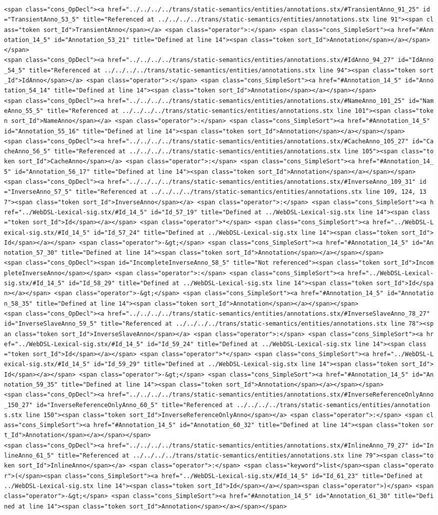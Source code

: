     <span class="cons_OpDecl"><a href="../../../../trans/static-semantics/entities/annotations.stx/#TransientAnno_91_25" id="TransientAnno_53_5" title="Referenced at ../../../../trans/static-semantics/entities/annotations.stx line 91"><span class="token sort_Id">TransientAnno</span></a> <span class="operator">:</span> <span class="cons_SimpleSort"><a href="#Annotation_14_5" id="Annotation_53_21" title="Defined at line 14"><span class="token sort_Id">Annotation</span></a></span></span>
    <span class="cons_OpDecl"><a href="../../../../trans/static-semantics/entities/annotations.stx/#IdAnno_94_27" id="IdAnno_54_5" title="Referenced at ../../../../trans/static-semantics/entities/annotations.stx line 94"><span class="token sort_Id">IdAnno</span></a> <span class="operator">:</span> <span class="cons_SimpleSort"><a href="#Annotation_14_5" id="Annotation_54_14" title="Defined at line 14"><span class="token sort_Id">Annotation</span></a></span></span>
    <span class="cons_OpDecl"><a href="../../../../trans/static-semantics/entities/annotations.stx/#NameAnno_101_25" id="NameAnno_55_5" title="Referenced at ../../../../trans/static-semantics/entities/annotations.stx line 101"><span class="token sort_Id">NameAnno</span></a> <span class="operator">:</span> <span class="cons_SimpleSort"><a href="#Annotation_14_5" id="Annotation_55_16" title="Defined at line 14"><span class="token sort_Id">Annotation</span></a></span></span>
    <span class="cons_OpDecl"><a href="../../../../trans/static-semantics/entities/annotations.stx/#CacheAnno_105_27" id="CacheAnno_56_5" title="Referenced at ../../../../trans/static-semantics/entities/annotations.stx line 105"><span class="token sort_Id">CacheAnno</span></a> <span class="operator">:</span> <span class="cons_SimpleSort"><a href="#Annotation_14_5" id="Annotation_56_17" title="Defined at line 14"><span class="token sort_Id">Annotation</span></a></span></span>
    <span class="cons_OpDecl"><a href="../../../../trans/static-semantics/entities/annotations.stx/#InverseAnno_109_31" id="InverseAnno_57_5" title="Referenced at ../../../../trans/static-semantics/entities/annotations.stx line 109, 124, 137"><span class="token sort_Id">InverseAnno</span></a> <span class="operator">:</span> <span class="cons_SimpleSort"><a href="../WebDSL-Lexical-sig.stx/#Id_14_5" id="Id_57_19" title="Defined at ../WebDSL-Lexical-sig.stx line 14"><span class="token sort_Id">Id</span></a></span> <span class="operator">*</span> <span class="cons_SimpleSort"><a href="../WebDSL-Lexical-sig.stx/#Id_14_5" id="Id_57_24" title="Defined at ../WebDSL-Lexical-sig.stx line 14"><span class="token sort_Id">Id</span></a></span> <span class="operator">-&gt;</span> <span class="cons_SimpleSort"><a href="#Annotation_14_5" id="Annotation_57_30" title="Defined at line 14"><span class="token sort_Id">Annotation</span></a></span></span>
    <span class="cons_OpDecl"><span id="IncompleteInverseAnno_58_5" title="Not referenced"><span class="token sort_Id">IncompleteInverseAnno</span></span> <span class="operator">:</span> <span class="cons_SimpleSort"><a href="../WebDSL-Lexical-sig.stx/#Id_14_5" id="Id_58_29" title="Defined at ../WebDSL-Lexical-sig.stx line 14"><span class="token sort_Id">Id</span></a></span> <span class="operator">-&gt;</span> <span class="cons_SimpleSort"><a href="#Annotation_14_5" id="Annotation_58_35" title="Defined at line 14"><span class="token sort_Id">Annotation</span></a></span></span>
    <span class="cons_OpDecl"><a href="../../../../trans/static-semantics/entities/annotations.stx/#InverseSlaveAnno_78_27" id="InverseSlaveAnno_59_5" title="Referenced at ../../../../trans/static-semantics/entities/annotations.stx line 78"><span class="token sort_Id">InverseSlaveAnno</span></a> <span class="operator">:</span> <span class="cons_SimpleSort"><a href="../WebDSL-Lexical-sig.stx/#Id_14_5" id="Id_59_24" title="Defined at ../WebDSL-Lexical-sig.stx line 14"><span class="token sort_Id">Id</span></a></span> <span class="operator">*</span> <span class="cons_SimpleSort"><a href="../WebDSL-Lexical-sig.stx/#Id_14_5" id="Id_59_29" title="Defined at ../WebDSL-Lexical-sig.stx line 14"><span class="token sort_Id">Id</span></a></span> <span class="operator">-&gt;</span> <span class="cons_SimpleSort"><a href="#Annotation_14_5" id="Annotation_59_35" title="Defined at line 14"><span class="token sort_Id">Annotation</span></a></span></span>
    <span class="cons_OpDecl"><a href="../../../../trans/static-semantics/entities/annotations.stx/#InverseReferenceOnlyAnno_150_27" id="InverseReferenceOnlyAnno_60_5" title="Referenced at ../../../../trans/static-semantics/entities/annotations.stx line 150"><span class="token sort_Id">InverseReferenceOnlyAnno</span></a> <span class="operator">:</span> <span class="cons_SimpleSort"><a href="#Annotation_14_5" id="Annotation_60_32" title="Defined at line 14"><span class="token sort_Id">Annotation</span></a></span></span>
    <span class="cons_OpDecl"><a href="../../../../trans/static-semantics/entities/annotations.stx/#InlineAnno_79_27" id="InlineAnno_61_5" title="Referenced at ../../../../trans/static-semantics/entities/annotations.stx line 79"><span class="token sort_Id">InlineAnno</span></a> <span class="operator">:</span> <span class="keyword">list</span><span class="operator">(</span><span class="cons_SimpleSort"><a href="../WebDSL-Lexical-sig.stx/#Id_14_5" id="Id_61_23" title="Defined at ../WebDSL-Lexical-sig.stx line 14"><span class="token sort_Id">Id</span></a></span><span class="operator">)</span> <span class="operator">-&gt;</span> <span class="cons_SimpleSort"><a href="#Annotation_14_5" id="Annotation_61_30" title="Defined at line 14"><span class="token sort_Id">Annotation</span></a></span></span>